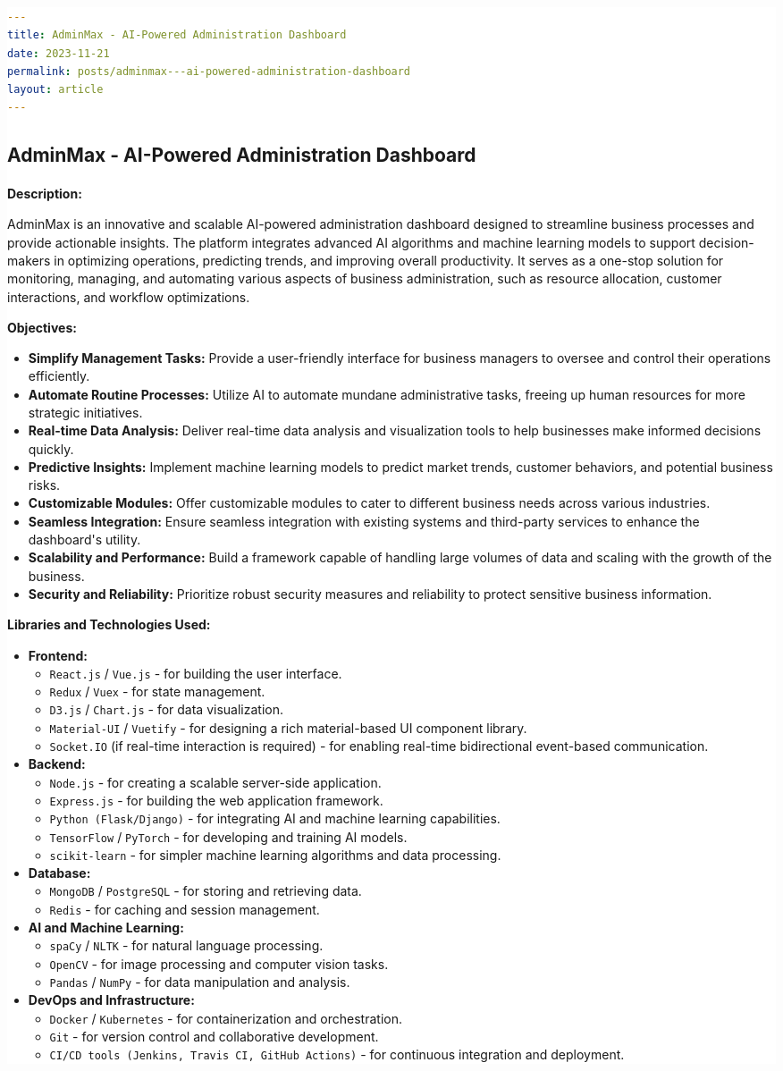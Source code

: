 ```yaml
---
title: AdminMax - AI-Powered Administration Dashboard
date: 2023-11-21
permalink: posts/adminmax---ai-powered-administration-dashboard
layout: article
---
```


## AdminMax - AI-Powered Administration Dashboard

**Description:**

AdminMax is an innovative and scalable AI-powered administration dashboard designed to streamline business processes and provide actionable insights. The platform integrates advanced AI algorithms and machine learning models to support decision-makers in optimizing operations, predicting trends, and improving overall productivity. It serves as a one-stop solution for monitoring, managing, and automating various aspects of business administration, such as resource allocation, customer interactions, and workflow optimizations.

**Objectives:**

- **Simplify Management Tasks:** Provide a user-friendly interface for business managers to oversee and control their operations efficiently.
- **Automate Routine Processes:** Utilize AI to automate mundane administrative tasks, freeing up human resources for more strategic initiatives.
- **Real-time Data Analysis:** Deliver real-time data analysis and visualization tools to help businesses make informed decisions quickly.
- **Predictive Insights:** Implement machine learning models to predict market trends, customer behaviors, and potential business risks.
- **Customizable Modules:** Offer customizable modules to cater to different business needs across various industries.
- **Seamless Integration:** Ensure seamless integration with existing systems and third-party services to enhance the dashboard's utility.
- **Scalability and Performance:** Build a framework capable of handling large volumes of data and scaling with the growth of the business.
- **Security and Reliability:** Prioritize robust security measures and reliability to protect sensitive business information.

**Libraries and Technologies Used:**

- **Frontend:**
  - `React.js` / `Vue.js` - for building the user interface.
  - `Redux` / `Vuex` - for state management.
  - `D3.js` / `Chart.js` - for data visualization.
  - `Material-UI` / `Vuetify` - for designing a rich material-based UI component library.
  - `Socket.IO` (if real-time interaction is required) - for enabling real-time bidirectional event-based communication.
- **Backend:**
  - `Node.js` - for creating a scalable server-side application.
  - `Express.js` - for building the web application framework.
  - `Python (Flask/Django)` - for integrating AI and machine learning capabilities.
  - `TensorFlow` / `PyTorch` - for developing and training AI models.
  - `scikit-learn` - for simpler machine learning algorithms and data processing.
- **Database:**
  - `MongoDB` / `PostgreSQL` - for storing and retrieving data.
  - `Redis` - for caching and session management.
- **AI and Machine Learning:**
  - `spaCy` / `NLTK` - for natural language processing.
  - `OpenCV` - for image processing and computer vision tasks.
  - `Pandas` / `NumPy` - for data manipulation and analysis.
- **DevOps and Infrastructure:**
  - `Docker` / `Kubernetes` - for containerization and orchestration.
  - `Git` - for version control and collaborative development.
  - `CI/CD tools (Jenkins, Travis CI, GitHub Actions)` - for continuous integration and deployment.